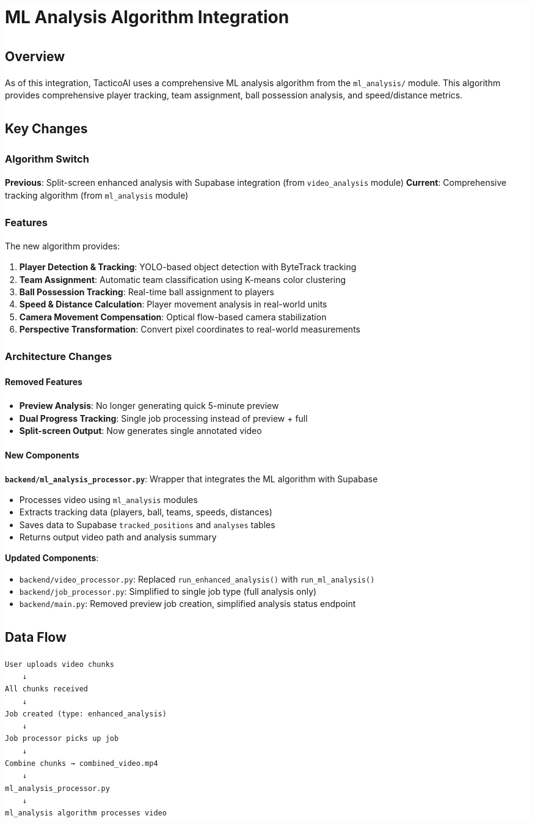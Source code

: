# ML Analysis Algorithm Integration

## Overview

As of this integration, TacticoAI uses a comprehensive ML analysis algorithm from the `ml_analysis/` module. This algorithm provides comprehensive player tracking, team assignment, ball possession analysis, and speed/distance metrics.

## Key Changes

### Algorithm Switch

**Previous**: Split-screen enhanced analysis with Supabase integration (from `video_analysis` module)
**Current**: Comprehensive tracking algorithm (from `ml_analysis` module)

### Features

The new algorithm provides:

1. **Player Detection & Tracking**: YOLO-based object detection with ByteTrack tracking
2. **Team Assignment**: Automatic team classification using K-means color clustering
3. **Ball Possession Tracking**: Real-time ball assignment to players
4. **Speed & Distance Calculation**: Player movement analysis in real-world units
5. **Camera Movement Compensation**: Optical flow-based camera stabilization
6. **Perspective Transformation**: Convert pixel coordinates to real-world measurements

### Architecture Changes

#### Removed Features
- **Preview Analysis**: No longer generating quick 5-minute preview
- **Dual Progress Tracking**: Single job processing instead of preview + full
- **Split-screen Output**: Now generates single annotated video

#### New Components

**`backend/ml_analysis_processor.py`**: Wrapper that integrates the ML algorithm with Supabase
- Processes video using `ml_analysis` modules
- Extracts tracking data (players, ball, teams, speeds, distances)
- Saves data to Supabase `tracked_positions` and `analyses` tables
- Returns output video path and analysis summary

**Updated Components**:
- `backend/video_processor.py`: Replaced `run_enhanced_analysis()` with `run_ml_analysis()`
- `backend/job_processor.py`: Simplified to single job type (full analysis only)
- `backend/main.py`: Removed preview job creation, simplified analysis status endpoint

## Data Flow

```
User uploads video chunks
    ↓
All chunks received
    ↓
Job created (type: enhanced_analysis)
    ↓
Job processor picks up job
    ↓
Combine chunks → combined_video.mp4
    ↓
ml_analysis_processor.py
    ↓
ml_analysis algorithm processes video
```